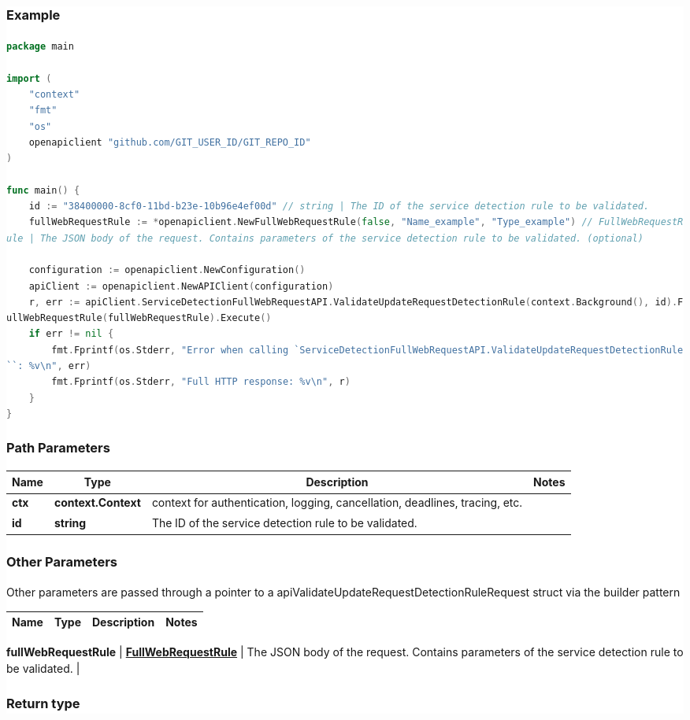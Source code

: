 ### Example

```go
package main

import (
    "context"
    "fmt"
    "os"
    openapiclient "github.com/GIT_USER_ID/GIT_REPO_ID"
)

func main() {
    id := "38400000-8cf0-11bd-b23e-10b96e4ef00d" // string | The ID of the service detection rule to be validated.
    fullWebRequestRule := *openapiclient.NewFullWebRequestRule(false, "Name_example", "Type_example") // FullWebRequestRule | The JSON body of the request. Contains parameters of the service detection rule to be validated. (optional)

    configuration := openapiclient.NewConfiguration()
    apiClient := openapiclient.NewAPIClient(configuration)
    r, err := apiClient.ServiceDetectionFullWebRequestAPI.ValidateUpdateRequestDetectionRule(context.Background(), id).FullWebRequestRule(fullWebRequestRule).Execute()
    if err != nil {
        fmt.Fprintf(os.Stderr, "Error when calling `ServiceDetectionFullWebRequestAPI.ValidateUpdateRequestDetectionRule``: %v\n", err)
        fmt.Fprintf(os.Stderr, "Full HTTP response: %v\n", r)
    }
}
```

### Path Parameters


Name | Type | Description  | Notes
------------- | ------------- | ------------- | -------------
**ctx** | **context.Context** | context for authentication, logging, cancellation, deadlines, tracing, etc.
**id** | **string** | The ID of the service detection rule to be validated. | 

### Other Parameters

Other parameters are passed through a pointer to a apiValidateUpdateRequestDetectionRuleRequest struct via the builder pattern


Name | Type | Description  | Notes
------------- | ------------- | ------------- | -------------

 **fullWebRequestRule** | [**FullWebRequestRule**](FullWebRequestRule.md) | The JSON body of the request. Contains parameters of the service detection rule to be validated. | 

### Return type
